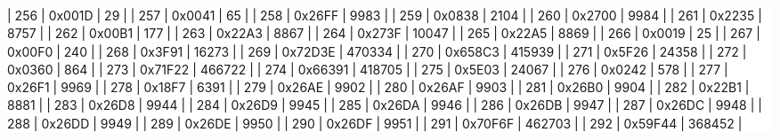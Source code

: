 |     256 | 0x001D      |          29 |
|     257 | 0x0041      |          65 |
|     258 | 0x26FF      |        9983 |
|     259 | 0x0838      |        2104 |
|     260 | 0x2700      |        9984 |
|     261 | 0x2235      |        8757 |
|     262 | 0x00B1      |         177 |
|     263 | 0x22A3      |        8867 |
|     264 | 0x273F      |       10047 |
|     265 | 0x22A5      |        8869 |
|     266 | 0x0019      |          25 |
|     267 | 0x00F0      |         240 |
|     268 | 0x3F91      |       16273 |
|     269 | 0x72D3E     |      470334 |
|     270 | 0x658C3     |      415939 |
|     271 | 0x5F26      |       24358 |
|     272 | 0x0360      |         864 |
|     273 | 0x71F22     |      466722 |
|     274 | 0x66391     |      418705 |
|     275 | 0x5E03      |       24067 |
|     276 | 0x0242      |         578 |
|     277 | 0x26F1      |        9969 |
|     278 | 0x18F7      |        6391 |
|     279 | 0x26AE      |        9902 |
|     280 | 0x26AF      |        9903 |
|     281 | 0x26B0      |        9904 |
|     282 | 0x22B1      |        8881 |
|     283 | 0x26D8      |        9944 |
|     284 | 0x26D9      |        9945 |
|     285 | 0x26DA      |        9946 |
|     286 | 0x26DB      |        9947 |
|     287 | 0x26DC      |        9948 |
|     288 | 0x26DD      |        9949 |
|     289 | 0x26DE      |        9950 |
|     290 | 0x26DF      |        9951 |
|     291 | 0x70F6F     |      462703 |
|     292 | 0x59F44     |      368452 |